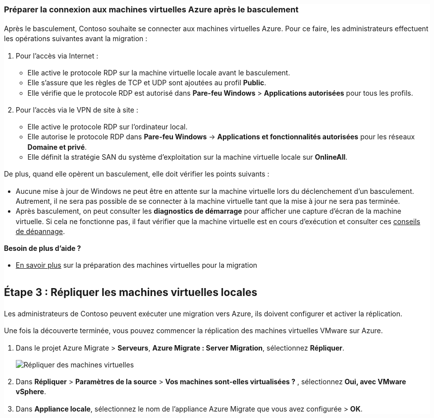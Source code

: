 ### <a name="prepare-to-connect-to-azure-vms-after-failover"></a>Préparer la connexion aux machines virtuelles Azure après le basculement

Après le basculement, Contoso souhaite se connecter aux machines virtuelles Azure. Pour ce faire, les administrateurs effectuent les opérations suivantes avant la migration :

1. Pour l’accès via Internet :

    - Elle active le protocole RDP sur la machine virtuelle locale avant le basculement.
    - Elle s’assure que les règles de TCP et UDP sont ajoutées au profil **Public**.
    - Elle vérifie que le protocole RDP est autorisé dans **Pare-feu Windows** > **Applications autorisées** pour tous les profils.

2. Pour l’accès via le VPN de site à site :

    - Elle active le protocole RDP sur l’ordinateur local.
    - Elle autorise le protocole RDP dans **Pare-feu Windows** -> **Applications et fonctionnalités autorisées** pour les réseaux **Domaine et privé**.
    - Elle définit la stratégie SAN du système d’exploitation sur la machine virtuelle locale sur **OnlineAll**.

De plus, quand elle opèrent un basculement, elle doit vérifier les points suivants :

- Aucune mise à jour de Windows ne peut être en attente sur la machine virtuelle lors du déclenchement d’un basculement. Autrement, il ne sera pas possible de se connecter à la machine virtuelle tant que la mise à jour ne sera pas terminée.
- Après basculement, on peut consulter les **diagnostics de démarrage** pour afficher une capture d’écran de la machine virtuelle. Si cela ne fonctionne pas, il faut vérifier que la machine virtuelle est en cours d’exécution et consulter ces [conseils de dépannage](https://social.technet.microsoft.com/wiki/contents/articles/31666.troubleshooting-remote-desktop-connection-after-failover-using-asr.aspx).

**Besoin de plus d’aide ?**

- [En savoir plus](https://docs.microsoft.com/azure/migrate/contoso-migration-rehost-vm#prepare-vms-for-migration) sur la préparation des machines virtuelles pour la migration

## <a name="step-3-replicate-the-on-premises-vms"></a>Étape 3 : Répliquer les machines virtuelles locales

Les administrateurs de Contoso peuvent exécuter une migration vers Azure, ils doivent configurer et activer la réplication.

Une fois la découverte terminée, vous pouvez commencer la réplication des machines virtuelles VMware sur Azure.

1. Dans le projet Azure Migrate > **Serveurs**, **Azure Migrate : Server Migration**, sélectionnez **Répliquer**.

    ![Répliquer des machines virtuelles](./media/contoso-migration-rehost-vm/select-replicate.png)

2. Dans **Répliquer** > **Paramètres de la source** > **Vos machines sont-elles virtualisées ?** , sélectionnez **Oui, avec VMware vSphere**.

3. Dans **Appliance locale**, sélectionnez le nom de l’appliance Azure Migrate que vous avez configurée > **OK**.
